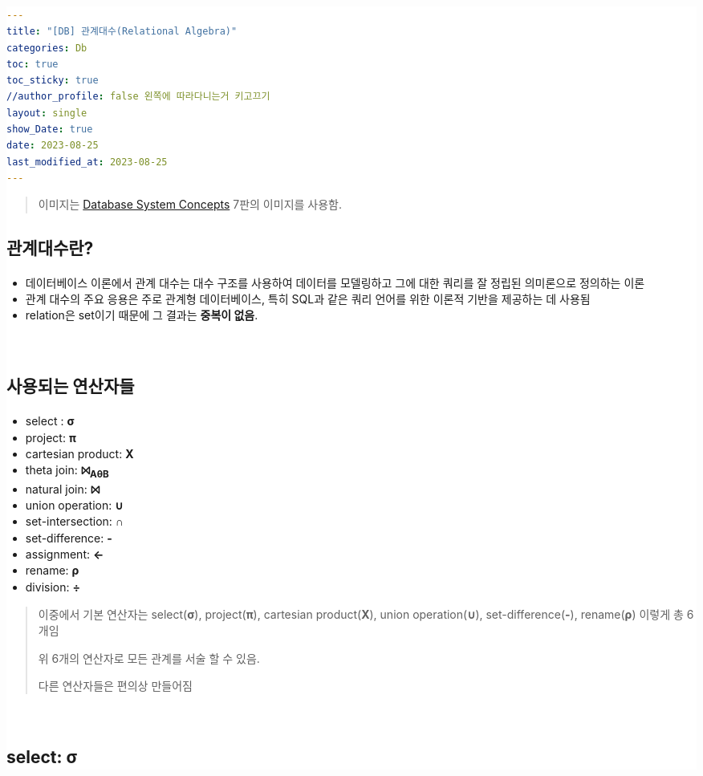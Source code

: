 ```yaml
---
title: "[DB] 관계대수(Relational Algebra)"
categories: Db
toc: true
toc_sticky: true
//author_profile: false 왼쪽에 따라다니는거 키고끄기
layout: single
show_Date: true
date: 2023-08-25
last_modified_at: 2023-08-25
---
```


> 이미지는 [Database System Concepts](https://db-book.com/) 7판의 이미지를 사용함.

## 관계대수란?

- 데이터베이스 이론에서 관계 대수는 대수 구조를 사용하여 데이터를 모델링하고 그에 대한 쿼리를 잘 정립된 의미론으로 정의하는 이론
- 관계 대수의 주요 응용은 주로 관계형 데이터베이스, 특히 SQL과 같은 쿼리 언어를 위한 이론적 기반을 제공하는 데 사용됨
- relation은 set이기 때문에 그 결과는 **중복이 없음**.

<br>





## 사용되는 연산자들

- select : **σ**
- project: **π**
- cartesian product: **X** 
- theta join: **⨝**<sub>**AθB**
- natural join: **⨝**
- union operation: **∪**
- set-intersection: **∩**
- set-difference: **-**
- assignment: **←**
- rename: **ρ**
- division: **÷**

> 이중에서 기본 연산자는 select(**σ**), project(**π**), cartesian product(**X**), union operation(**∪**), set-difference(**-**), rename(**ρ**) 이렇게 총 6개임
>
> 위 6개의 연산자로 모든 관계를 서술 할 수 있음.
>
> 다른 연산자들은 편의상 만들어짐

<br>





## select: σ
